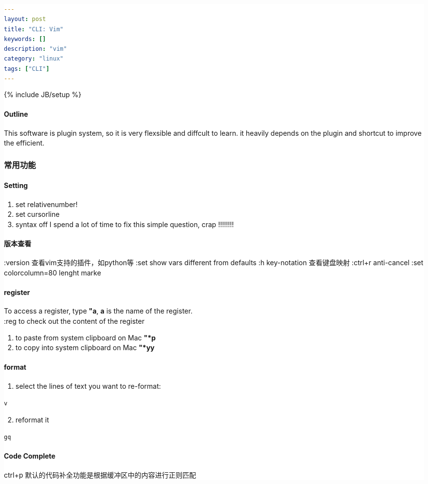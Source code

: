 ```yaml
---
layout: post
title: "CLI: Vim"
keywords: []
description: "vim"
category: "linux"
tags: ["CLI"]
---
```

{% include JB/setup %}



#### Outline
This software is plugin system, so it is very flexsible and diffcult to learn.
it heavily depends on the plugin and shortcut to improve the efficient.


### 常用功能 

#### Setting  

1. set relativenumber!
2. set cursorline
3. syntax off  I spend a lot of time to fix this simple question, crap !!!!!!!!

#### 版本查看
:version 查看vim支持的插件，如python等
:set  show vars different from defaults
:h key-notation 查看键盘映射
:ctrl+r anti-cancel
:set colorcolumn=80 lenght marke

#### register
To access a register, type **"a**, **a** is the name of the register. <br />
:reg to check out the content of the  register <br />
1. to paste from system clipboard on Mac  **"\*p**
2. to copy into system clipboard on Mac **"\*yy**


#### format
1. select the lines of text you want to re-format:
```shell
v
```
2. reformat it
```shell
gq
```


#### Code Complete 

ctrl+p 默认的代码补全功能是根据缓冲区中的内容进行正则匹配

